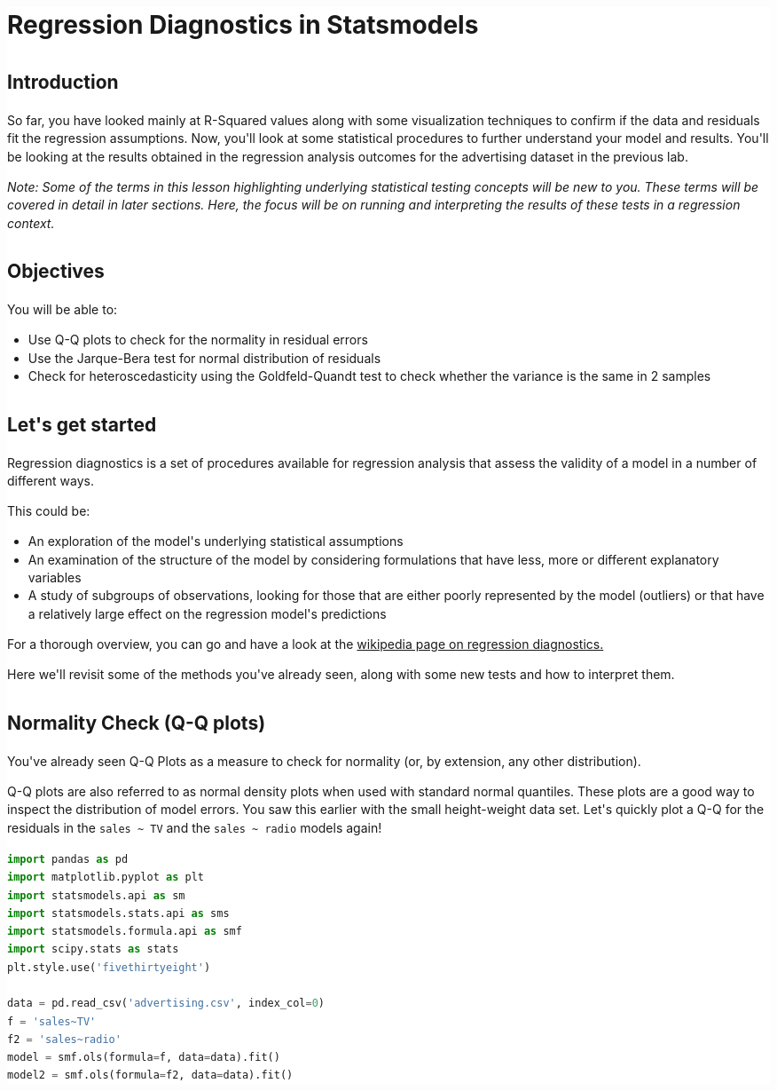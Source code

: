 
# Regression Diagnostics in Statsmodels

## Introduction

So far, you have looked mainly at R-Squared values along with some visualization techniques to confirm if the data and residuals fit the regression assumptions. Now, you'll look at some statistical procedures to further understand your model and results. You'll be looking at the results obtained in the regression analysis outcomes for the advertising dataset in the previous lab. 

*Note: Some of the terms in this lesson highlighting underlying statistical testing concepts will be new to you. These terms will be covered in detail in later sections. Here, the focus will be on running and interpreting the results of these tests in a regression context.*

## Objectives

You will be able to:
* Use Q-Q plots to check for the normality in residual errors
* Use the Jarque-Bera test for normal distribution of residuals
* Check for heteroscedasticity using the Goldfeld-Quandt test to check whether the variance is the same in 2 samples

## Let's get started

Regression diagnostics is a set of procedures available for regression analysis that assess the validity of a model in a number of different ways. 

This could be:
- An exploration of the model's underlying statistical assumptions
- An examination of the structure of the model by considering formulations that have less, more or different explanatory variables
- A study of subgroups of observations, looking for those that are either poorly represented by the model (outliers) or that have a relatively large effect on the regression model's predictions

For a thorough overview, you can go and have a look at the [wikipedia page on regression diagnostics.](https://en.wikipedia.org/wiki/Regression_diagnostic)

Here we'll revisit some of the methods you've already seen, along with some new tests and how to interpret them. 

## Normality Check (Q-Q plots) 
You've already seen Q-Q Plots as a measure to check for normality (or, by extension, any other distribution). 

Q-Q plots are also referred to as normal density plots when used with standard normal quantiles. These plots are a good way to inspect the distribution of model errors. You saw this earlier with the small height-weight data set. Let's quickly plot a Q-Q for the residuals in the `sales ~ TV` and the `sales ~ radio` models again!


```python
import pandas as pd
import matplotlib.pyplot as plt
import statsmodels.api as sm
import statsmodels.stats.api as sms
import statsmodels.formula.api as smf
import scipy.stats as stats
plt.style.use('fivethirtyeight')

data = pd.read_csv('advertising.csv', index_col=0)
f = 'sales~TV'
f2 = 'sales~radio'
model = smf.ols(formula=f, data=data).fit()
model2 = smf.ols(formula=f2, data=data).fit()
```